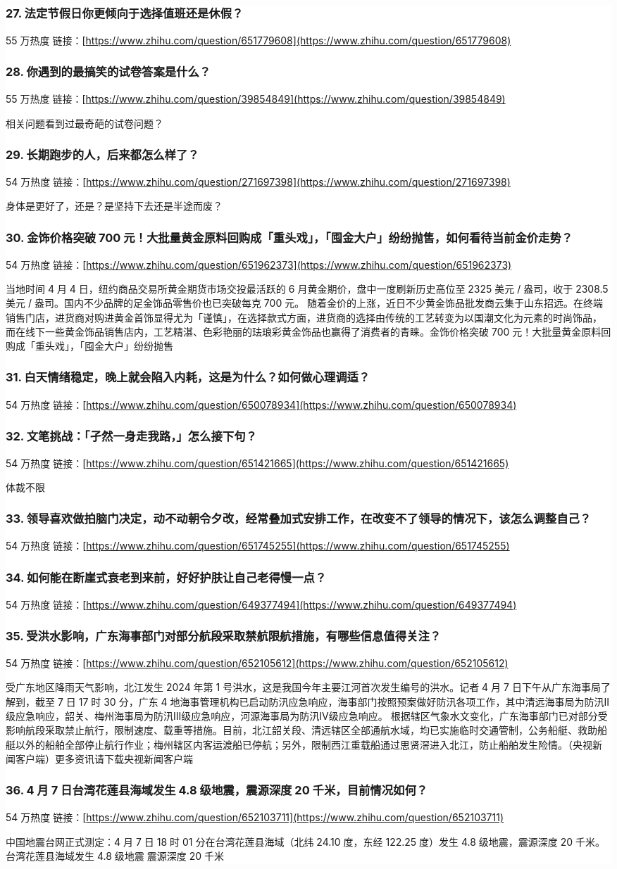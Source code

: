 ### 27. 法定节假日你更倾向于选择值班还是休假？
55 万热度 链接：[https://www.zhihu.com/question/651779608](https://www.zhihu.com/question/651779608)



### 28. 你遇到的最搞笑的试卷答案是什么？
55 万热度 链接：[https://www.zhihu.com/question/39854849](https://www.zhihu.com/question/39854849)

相关问题看到过最奇葩的试卷问题？

### 29. 长期跑步的人，后来都怎么样了？
54 万热度 链接：[https://www.zhihu.com/question/271697398](https://www.zhihu.com/question/271697398)

身体是更好了，还是？是坚持下去还是半途而废？

### 30. 金饰价格突破 700 元！大批量黄金原料回购成「重头戏」，「囤金大户」纷纷抛售，如何看待当前金价走势？
54 万热度 链接：[https://www.zhihu.com/question/651962373](https://www.zhihu.com/question/651962373)

当地时间 4 月 4 日，纽约商品交易所黄金期货市场交投最活跃的 6 月黄金期价，盘中一度刷新历史高位至 2325 美元 / 盎司，收于 2308.5 美元 / 盎司。国内不少品牌的足金饰品零售价也已突破每克 700 元。 随着金价的上涨，近日不少黄金饰品批发商云集于山东招远。在终端销售门店，进货商对购进黄金首饰显得尤为「谨慎」，在选择款式方面，进货商的选择由传统的工艺转变为以国潮文化为元素的时尚饰品，而在线下一些黄金饰品销售店内，工艺精湛、色彩艳丽的珐琅彩黄金饰品也赢得了消费者的青睐。金饰价格突破 700 元！大批量黄金原料回购成「重头戏」，「囤金大户」纷纷抛售

### 31. 白天情绪稳定，晚上就会陷入内耗，这是为什么？如何做心理调适？
54 万热度 链接：[https://www.zhihu.com/question/650078934](https://www.zhihu.com/question/650078934)



### 32. 文笔挑战：「孑然一身走我路，」怎么接下句？
54 万热度 链接：[https://www.zhihu.com/question/651421665](https://www.zhihu.com/question/651421665)

体裁不限

### 33. 领导喜欢做拍脑门决定，动不动朝令夕改，经常叠加式安排工作，在改变不了领导的情况下，该怎么调整自己？
54 万热度 链接：[https://www.zhihu.com/question/651745255](https://www.zhihu.com/question/651745255)



### 34. 如何能在断崖式衰老到来前，好好护肤让自己老得慢一点？
54 万热度 链接：[https://www.zhihu.com/question/649377494](https://www.zhihu.com/question/649377494)



### 35. 受洪水影响，广东海事部门对部分航段采取禁航限航措施，有哪些信息值得关注？
54 万热度 链接：[https://www.zhihu.com/question/652105612](https://www.zhihu.com/question/652105612)

受广东地区降雨天气影响，北江发生 2024 年第 1 号洪水，这是我国今年主要江河首次发生编号的洪水。记者 4 月 7 日下午从广东海事局了解到，截至 7 日 17 时 30 分，广东 4 地海事管理机构已启动防汛应急响应，海事部门按照预案做好防汛各项工作，其中清远海事局为防汛Ⅱ级应急响应，韶关、梅州海事局为防汛Ⅲ级应急响应，河源海事局为防汛Ⅳ级应急响应。 根据辖区气象水文变化，广东海事部门已对部分受影响航段采取禁止航行，限制速度、载重等措施。目前，北江韶关段、清远辖区全部通航水域，均已实施临时交通管制，公务船艇、救助船艇以外的船舶全部停止航行作业；梅州辖区内客运渡船已停航；另外，限制西江重载船通过思贤滘进入北江，防止船舶发生险情。（央视新闻客户端）更多资讯请下载央视新闻客户端

### 36. 4 月 7 日台湾花莲县海域发生 4.8 级地震，震源深度 20 千米，目前情况如何？
54 万热度 链接：[https://www.zhihu.com/question/652103711](https://www.zhihu.com/question/652103711)

中国地震台网正式测定：4 月 7 日 18 时 01 分在台湾花莲县海域（北纬 24.10 度，东经 122.25 度）发生 4.8 级地震，震源深度 20 千米。 台湾花莲县海域发生 4.8 级地震 震源深度 20 千米
